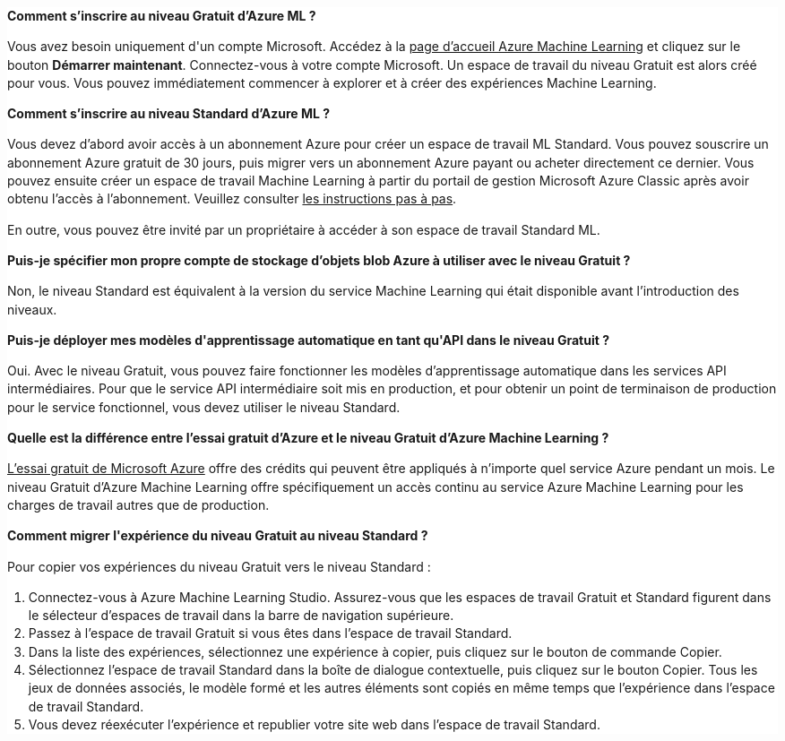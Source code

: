 

**Comment s’inscrire au niveau Gratuit d’Azure ML ?**

Vous avez besoin uniquement d'un compte Microsoft. Accédez à la [page d’accueil Azure Machine Learning](https://azure.microsoft.com/services/machine-learning/) et cliquez sur le bouton **Démarrer maintenant**. Connectez-vous à votre compte Microsoft. Un espace de travail du niveau Gratuit est alors créé pour vous. Vous pouvez immédiatement commencer à explorer et à créer des expériences Machine Learning.

**Comment s’inscrire au niveau Standard d’Azure ML ?**

Vous devez d’abord avoir accès à un abonnement Azure pour créer un espace de travail ML Standard. Vous pouvez souscrire un abonnement Azure gratuit de 30 jours, puis migrer vers un abonnement Azure payant ou acheter directement ce dernier. Vous pouvez ensuite créer un espace de travail Machine Learning à partir du portail de gestion Microsoft Azure Classic après avoir obtenu l’accès à l’abonnement. Veuillez consulter [les instructions pas à pas](https://azure.microsoft.com/trial/get-started-machine-learning-b/).

En outre, vous pouvez être invité par un propriétaire à accéder à son espace de travail Standard ML.

**Puis-je spécifier mon propre compte de stockage d’objets blob Azure à utiliser avec le niveau Gratuit ?**

Non, le niveau Standard est équivalent à la version du service Machine Learning qui était disponible avant l’introduction des niveaux.

**Puis-je déployer mes modèles d'apprentissage automatique en tant qu'API dans le niveau Gratuit ?**

Oui. Avec le niveau Gratuit, vous pouvez faire fonctionner les modèles d’apprentissage automatique dans les services API intermédiaires. Pour que le service API intermédiaire soit mis en production, et pour obtenir un point de terminaison de production pour le service fonctionnel, vous devez utiliser le niveau Standard.

**Quelle est la différence entre l’essai gratuit d’Azure et le niveau Gratuit d’Azure Machine Learning ?**

[L’essai gratuit de Microsoft Azure](https://azure.microsoft.com/free/) offre des crédits qui peuvent être appliqués à n’importe quel service Azure pendant un mois. Le niveau Gratuit d’Azure Machine Learning offre spécifiquement un accès continu au service Azure Machine Learning pour les charges de travail autres que de production.

**Comment migrer l'expérience du niveau Gratuit au niveau Standard ?**

Pour copier vos expériences du niveau Gratuit vers le niveau Standard :

1.	Connectez-vous à Azure Machine Learning Studio. Assurez-vous que les espaces de travail Gratuit et Standard figurent dans le sélecteur d’espaces de travail dans la barre de navigation supérieure.
2.	Passez à l’espace de travail Gratuit si vous êtes dans l’espace de travail Standard.
3.	Dans la liste des expériences, sélectionnez une expérience à copier, puis cliquez sur le bouton de commande Copier.
4.	Sélectionnez l’espace de travail Standard dans la boîte de dialogue contextuelle, puis cliquez sur le bouton Copier. Tous les jeux de données associés, le modèle formé et les autres éléments sont copiés en même temps que l’expérience dans l’espace de travail Standard.
6.	Vous devez réexécuter l’expérience et republier votre site web dans l’espace de travail Standard.
